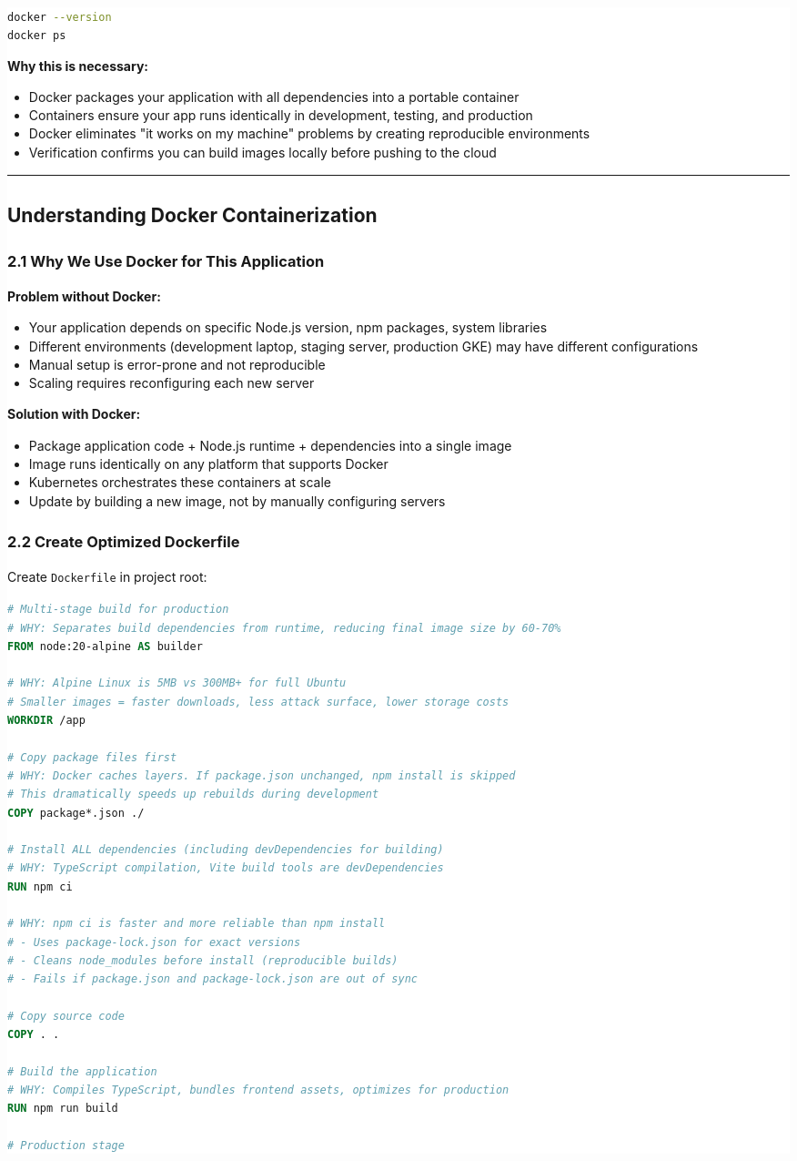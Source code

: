 ```bash
docker --version
docker ps
```

**Why this is necessary:**
- Docker packages your application with all dependencies into a portable container
- Containers ensure your app runs identically in development, testing, and production
- Docker eliminates "it works on my machine" problems by creating reproducible environments
- Verification confirms you can build images locally before pushing to the cloud

---

## Understanding Docker Containerization

### 2.1 Why We Use Docker for This Application

**Problem without Docker:**
- Your application depends on specific Node.js version, npm packages, system libraries
- Different environments (development laptop, staging server, production GKE) may have different configurations
- Manual setup is error-prone and not reproducible
- Scaling requires reconfiguring each new server

**Solution with Docker:**
- Package application code + Node.js runtime + dependencies into a single image
- Image runs identically on any platform that supports Docker
- Kubernetes orchestrates these containers at scale
- Update by building a new image, not by manually configuring servers

### 2.2 Create Optimized Dockerfile

Create `Dockerfile` in project root:

```dockerfile
# Multi-stage build for production
# WHY: Separates build dependencies from runtime, reducing final image size by 60-70%
FROM node:20-alpine AS builder

# WHY: Alpine Linux is 5MB vs 300MB+ for full Ubuntu
# Smaller images = faster downloads, less attack surface, lower storage costs
WORKDIR /app

# Copy package files first
# WHY: Docker caches layers. If package.json unchanged, npm install is skipped
# This dramatically speeds up rebuilds during development
COPY package*.json ./

# Install ALL dependencies (including devDependencies for building)
# WHY: TypeScript compilation, Vite build tools are devDependencies
RUN npm ci

# WHY: npm ci is faster and more reliable than npm install
# - Uses package-lock.json for exact versions
# - Cleans node_modules before install (reproducible builds)
# - Fails if package.json and package-lock.json are out of sync

# Copy source code
COPY . .

# Build the application
# WHY: Compiles TypeScript, bundles frontend assets, optimizes for production
RUN npm run build

# Production stage
```